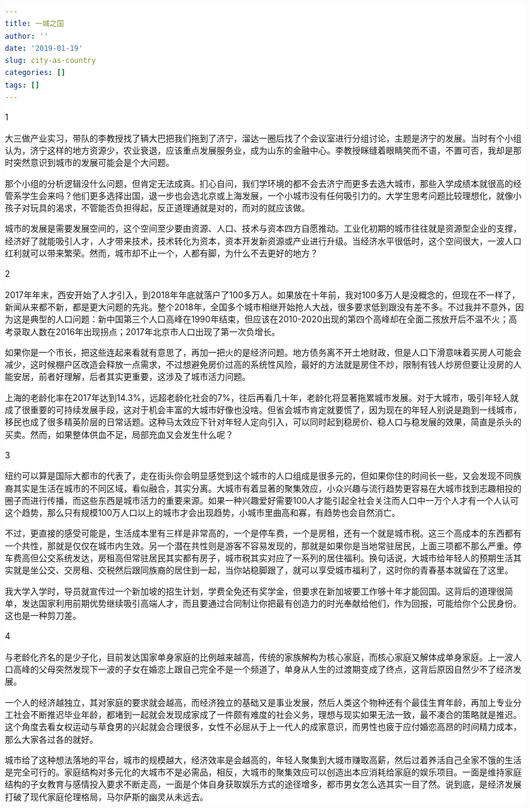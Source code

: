 ```yaml
---
title: 一城之国
author: ''
date: '2019-01-19'
slug: city-as-country
categories: []
tags: []
---
```


1

大三做产业实习，带队的李教授找了辆大巴把我们拖到了济宁，溜达一圈后找了个会议室进行分组讨论，主题是济宁的发展。当时有个小组认为，济宁这样的地方资源少，农业衰退，应该重点发展服务业，成为山东的金融中心。李教授眯缝着眼睛笑而不语，不置可否，我却是那时突然意识到城市的发展可能会是个大问题。

那个小组的分析逻辑没什么问题，但肯定无法成真。扪心自问，我们学环境的都不会去济宁而更多去选大城市，那些入学成绩本就很高的经管系学生会来吗？他们更多选择出国，退一步也会选北京或上海发展，一个小城市没有任何吸引力的。大学生思考问题比较理想化，就像小孩子对玩具的渴求，不管能否负担得起，反正道理通就是对的，而对的就应该做。

城市的发展是需要发展空间的，这个空间至少要由资源、人口、技术与资本四方自愿推动。工业化初期的城市往往就是资源型企业的支撑，经济好了就能吸引人才，人才带来技术，技术转化为资本，资本开发新资源或产业进行升级。当经济水平很低时，这个空间很大，一波人口红利就可以带来繁荣。然而，城市却不止一个，人都有脚，为什么不去更好的地方？

2

2017年年末，西安开始了人才引入，到2018年年底就落户了100多万人。如果放在十年前，我对100多万人是没概念的，但现在不一样了，新闻从来都不新，都是更大问题的先兆。整个2018年，全国多个城市相继开始抢人大战，很多要求低到跟没有差不多。不过我并不意外，因为这是典型的人口问题：新中国第三个人口高峰在1990年结束，但应该在2010-2020出现的第四个高峰却在全面二孩放开后不温不火；高考录取人数在2016年出现拐点；2017年北京市人口出现了第一次负增长。

如果你是一个市长，把这些连起来看就有意思了，再加一把火的是经济问题。地方债务离不开土地财政，但是人口下滑意味着买房人可能会减少，这时候棚户区改造会释放一点需求，不过想避免房价过高的系统性风险，最好的方法就是房住不炒，限制有钱人炒房但要让没房的人能安居，前者好理解，后者其实更重要，这涉及了城市活力问题。

上海的老龄化率在2017年达到14.3%，远超老龄化社会的7%，往后再看几十年，老龄化将显著拖累城市发展。对于大城市，吸引年轻人就成了很重要的可持续发展手段，这对于机会丰富的大城市好像也没啥。但省会城市肯定就要慌了，因为现在的年轻人别说是跑到一线城市，移民也成了很多精英阶层的日常话题。这种马太效应下针对年轻人定向引入，可以同时起到稳房价、稳人口与稳发展的效果，简直是杀头的买卖。然而，如果整体供血不足，局部充血又会发生什么呢？

3

纽约可以算是国际大都市的代表了，走在街头你会明显感觉到这个城市的人口组成是很多元的，但如果你住的时间长一些，又会发现不同族裔其实是生活在城市的不同区域，看似融合，其实分离。大城市有着显著的聚集效应，小众兴趣与流行趋势更容易在大城市找到志趣相投的圈子而进行传播，而这些东西是城市活力的重要来源。如果一种兴趣爱好需要100人才能引起全社会关注而人口中一万个人才有一个人认可这个趋势，那么只有规模100万人口以上的城市才会出现趋势，小城市里曲高和寡，有趋势也会自然消亡。

不过，更直接的感受可能是，生活成本里有三样是非常高的，一个是停车费，一个是房租，还有一个就是城市税。这三个高成本的东西都有一个共性，那就是仅仅在城市内生效。另一个潜在共性则是游客不容易发现的，那就是如果你是当地常驻居民，上面三项都不那么严重。停车费高但公交系统发达，房租高但常驻居民其实都有房子，城市税其实对应了一系列的居住福利。换句话说，大城市给年轻人的预期生活其实就是坐公交、交房租、交税然后跟同族裔的居住到一起，当你站稳脚跟了，就可以享受城市福利了，这时你的青春基本就留在了这里。

我大学入学时，导员就宣传过一个新加坡的招生计划，学费全免还有奖学金，但要求在新加坡要工作够十年才能回国。这背后的道理很简单，发达国家利用前期优势继续吸引高端人才，而且要通过合同制让你把最有创造力的时光奉献给他们，作为回报，可能给你个公民身份。这也是一种剪刀差。

4

与老龄化齐名的是少子化，目前发达国家单身家庭的比例越来越高，传统的家族解构为核心家庭，而核心家庭又解体成单身家庭。上一波人口高峰的父母突然发现下一波的子女在婚恋上跟自己完全不是一个频道了，单身从人生的过渡期变成了终点，这背后原因自然少不了经济发展。

一个人的经济越独立，其对家庭的要求就会越高，而经济独立的基础又是事业发展，然后人类这个物种还有个最佳生育年龄，再加上专业分工社会不断推迟毕业年龄，都堵到一起就会发现成家成了一件颇有难度的社会义务，理想与现实如果无法一致，最不凑合的策略就是推迟。这个角度去看女权运动与草食男的兴起就会合理很多，女性不必屈从于上一代人的成家意识，而男性也疲于应付婚恋高昂的时间精力成本，那么大家各过各的就好。

城市给了这种想法落地的平台，城市的规模越大，经济效率是会越高的，年轻人聚集到大城市赚取高薪，然后过着养活自己全家不饿的生活是完全可行的。家庭结构对多元化的大城市不是必需品，相反，大城市的聚集效应可以创造出本应消耗给家庭的娱乐项目。一面是维持家庭结构的子女教育与感情投入要求不断走高，一面是个体自身获取娱乐方式的途径增多，都市男女怎么选其实一目了然。说到底，是经济发展打破了现代家庭伦理格局，马尔萨斯的幽灵从未远去。
